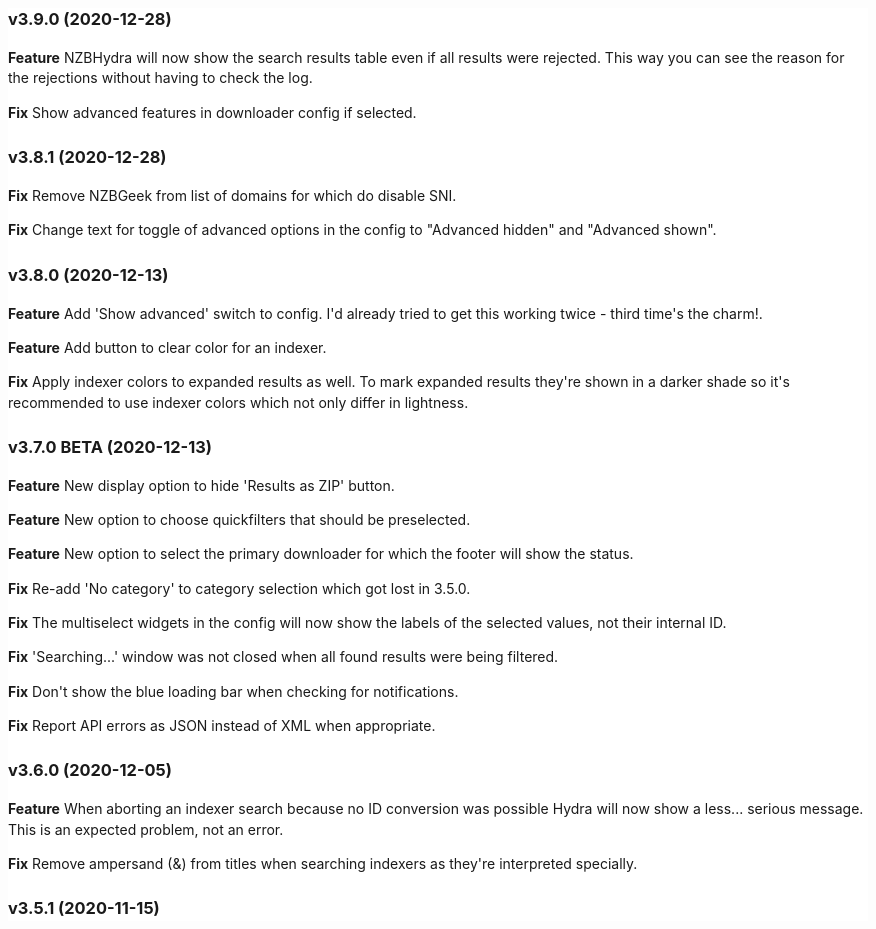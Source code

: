 ### v3.9.0 (2020-12-28)

**Feature** NZBHydra will now show the search results table even if all results were rejected. This way you can see the reason for the rejections without having to check the log.

**Fix** Show advanced features in downloader config if selected.



### v3.8.1 (2020-12-28)

**Fix** Remove NZBGeek from list of domains for which do disable SNI.

**Fix** Change text for toggle of advanced options in the config to "Advanced hidden" and "Advanced shown".



### v3.8.0 (2020-12-13)

**Feature** Add 'Show advanced' switch to config. I'd already tried to get this working twice - third time's the charm!.

**Feature** Add button to clear color for an indexer.

**Fix** Apply indexer colors to expanded results as well. To mark expanded results they're shown in a darker shade so it's recommended to use indexer colors which not only differ in lightness.



### v3.7.0 BETA (2020-12-13)

**Feature** New display option to hide 'Results as ZIP' button.

**Feature** New option to choose quickfilters that should be preselected.

**Feature** New option to select the primary downloader for which the footer will show the status.

**Fix** Re-add 'No category' to category selection which got lost in 3.5.0.

**Fix** The multiselect widgets in the config will now show the labels of the selected values, not their internal ID.

**Fix** 'Searching...' window was not closed when all found results were being filtered.

**Fix** Don't show the blue loading bar when checking for notifications.

**Fix** Report API errors as JSON instead of XML when appropriate.



### v3.6.0 (2020-12-05)

**Feature** When aborting an indexer search because no ID conversion was possible Hydra will now show a less... serious message. This is an expected problem, not an error.

**Fix** Remove ampersand (&) from titles when searching indexers as they're interpreted specially.



### v3.5.1 (2020-11-15)
